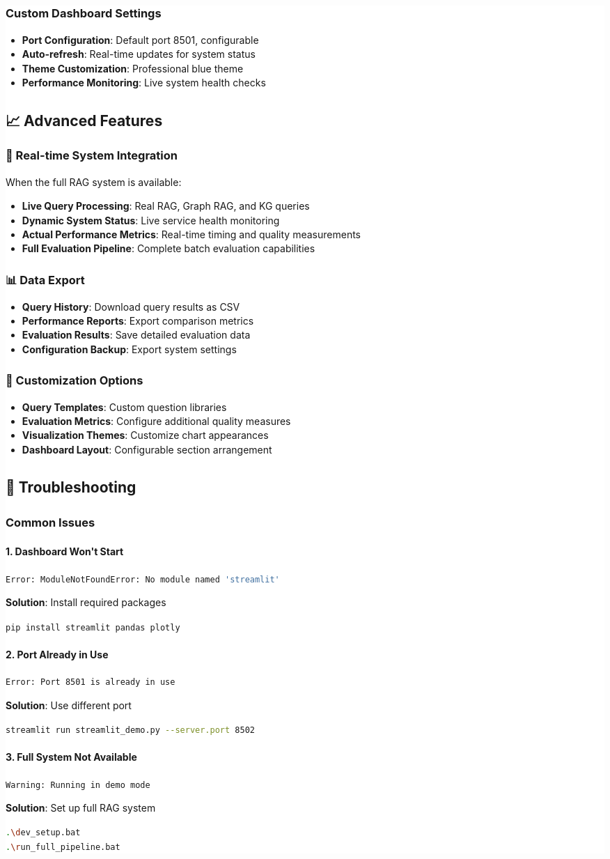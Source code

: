 ### **Custom Dashboard Settings**
- **Port Configuration**: Default port 8501, configurable
- **Auto-refresh**: Real-time updates for system status
- **Theme Customization**: Professional blue theme
- **Performance Monitoring**: Live system health checks

## 📈 **Advanced Features**

### **🔄 Real-time System Integration**
When the full RAG system is available:
- **Live Query Processing**: Real RAG, Graph RAG, and KG queries
- **Dynamic System Status**: Live service health monitoring
- **Actual Performance Metrics**: Real-time timing and quality measurements
- **Full Evaluation Pipeline**: Complete batch evaluation capabilities

### **📊 Data Export**
- **Query History**: Download query results as CSV
- **Performance Reports**: Export comparison metrics
- **Evaluation Results**: Save detailed evaluation data
- **Configuration Backup**: Export system settings

### **🎯 Customization Options**
- **Query Templates**: Custom question libraries
- **Evaluation Metrics**: Configure additional quality measures
- **Visualization Themes**: Customize chart appearances
- **Dashboard Layout**: Configurable section arrangement

## 🚨 **Troubleshooting**

### **Common Issues**

#### **1. Dashboard Won't Start**
```bash
Error: ModuleNotFoundError: No module named 'streamlit'
```
**Solution**: Install required packages
```bash
pip install streamlit pandas plotly
```

#### **2. Port Already in Use**
```bash
Error: Port 8501 is already in use
```
**Solution**: Use different port
```bash
streamlit run streamlit_demo.py --server.port 8502
```

#### **3. Full System Not Available**
```bash
Warning: Running in demo mode
```
**Solution**: Set up full RAG system
```bash
.\dev_setup.bat
.\run_full_pipeline.bat
```
